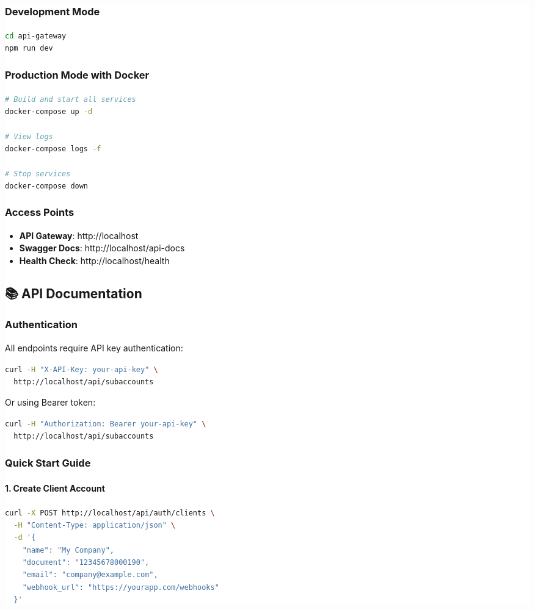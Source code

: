 ### Development Mode
```bash
cd api-gateway
npm run dev
```

### Production Mode with Docker
```bash
# Build and start all services
docker-compose up -d

# View logs
docker-compose logs -f

# Stop services
docker-compose down
```

### Access Points
- **API Gateway**: http://localhost
- **Swagger Docs**: http://localhost/api-docs
- **Health Check**: http://localhost/health

## 📚 API Documentation

### Authentication

All endpoints require API key authentication:

```bash
curl -H "X-API-Key: your-api-key" \
  http://localhost/api/subaccounts
```

Or using Bearer token:
```bash
curl -H "Authorization: Bearer your-api-key" \
  http://localhost/api/subaccounts
```

### Quick Start Guide

#### 1. Create Client Account
```bash
curl -X POST http://localhost/api/auth/clients \
  -H "Content-Type: application/json" \
  -d '{
    "name": "My Company",
    "document": "12345678000190",
    "email": "company@example.com",
    "webhook_url": "https://yourapp.com/webhooks"
  }'
```
